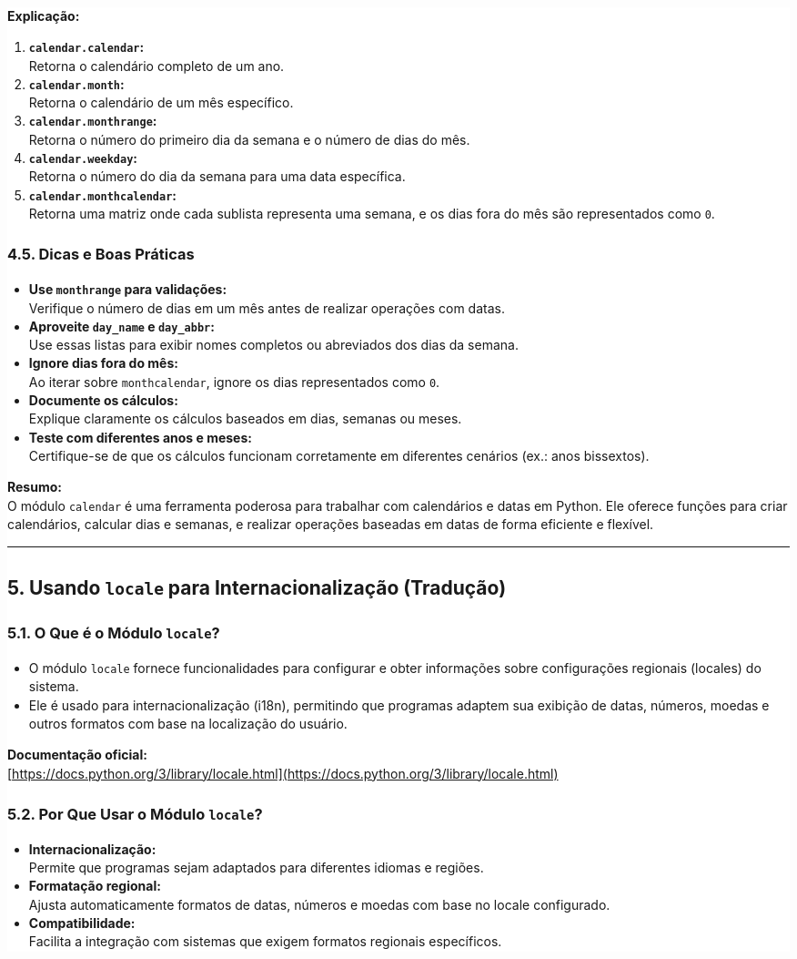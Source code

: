 **Explicação:**
1. **`calendar.calendar`:**  
   Retorna o calendário completo de um ano.
2. **`calendar.month`:**  
   Retorna o calendário de um mês específico.
3. **`calendar.monthrange`:**  
   Retorna o número do primeiro dia da semana e o número de dias do mês.
4. **`calendar.weekday`:**  
   Retorna o número do dia da semana para uma data específica.
5. **`calendar.monthcalendar`:**  
   Retorna uma matriz onde cada sublista representa uma semana, e os dias fora do mês são representados como `0`.

### 4.5. Dicas e Boas Práticas

- **Use `monthrange` para validações:**  
  Verifique o número de dias em um mês antes de realizar operações com datas.
- **Aproveite `day_name` e `day_abbr`:**  
  Use essas listas para exibir nomes completos ou abreviados dos dias da semana.
- **Ignore dias fora do mês:**  
  Ao iterar sobre `monthcalendar`, ignore os dias representados como `0`.
- **Documente os cálculos:**  
  Explique claramente os cálculos baseados em dias, semanas ou meses.
- **Teste com diferentes anos e meses:**  
  Certifique-se de que os cálculos funcionam corretamente em diferentes cenários (ex.: anos bissextos).

**Resumo:**  
O módulo `calendar` é uma ferramenta poderosa para trabalhar com calendários e datas em Python. Ele oferece funções para criar calendários, calcular dias e semanas, e realizar operações baseadas em datas de forma eficiente e flexível.

---

## 5. Usando `locale` para Internacionalização (Tradução)

### 5.1. O Que é o Módulo `locale`?

- O módulo `locale` fornece funcionalidades para configurar e obter informações sobre configurações regionais (locales) do sistema.
- Ele é usado para internacionalização (i18n), permitindo que programas adaptem sua exibição de datas, números, moedas e outros formatos com base na localização do usuário.

**Documentação oficial:**  
[https://docs.python.org/3/library/locale.html](https://docs.python.org/3/library/locale.html)

### 5.2. Por Que Usar o Módulo `locale`?

- **Internacionalização:**  
  Permite que programas sejam adaptados para diferentes idiomas e regiões.
- **Formatação regional:**  
  Ajusta automaticamente formatos de datas, números e moedas com base no locale configurado.
- **Compatibilidade:**  
  Facilita a integração com sistemas que exigem formatos regionais específicos.
